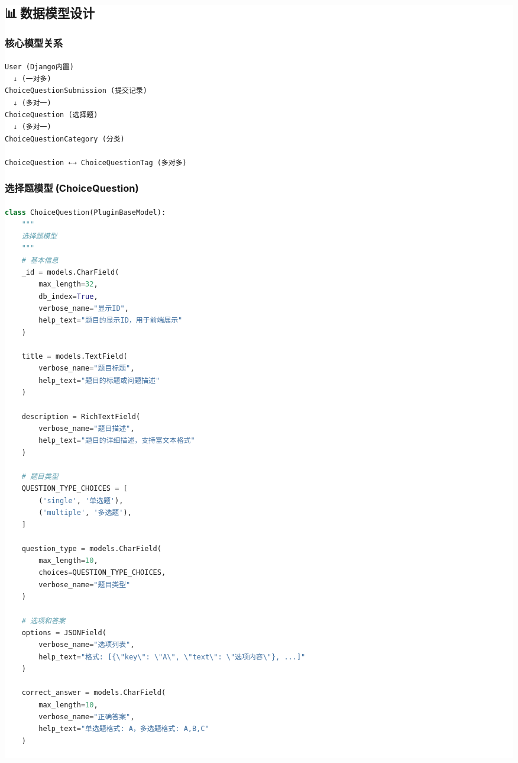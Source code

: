 ## 📊 数据模型设计

### 核心模型关系
```
User (Django内置)
  ↓ (一对多)
ChoiceQuestionSubmission (提交记录)
  ↓ (多对一)
ChoiceQuestion (选择题)
  ↓ (多对一)
ChoiceQuestionCategory (分类)

ChoiceQuestion ←→ ChoiceQuestionTag (多对多)
```

### 选择题模型 (ChoiceQuestion)
```python
class ChoiceQuestion(PluginBaseModel):
    """
    选择题模型
    """
    # 基本信息
    _id = models.CharField(
        max_length=32, 
        db_index=True, 
        verbose_name="显示ID",
        help_text="题目的显示ID，用于前端展示"
    )
    
    title = models.TextField(
        verbose_name="题目标题",
        help_text="题目的标题或问题描述"
    )
    
    description = RichTextField(
        verbose_name="题目描述",
        help_text="题目的详细描述，支持富文本格式"
    )
    
    # 题目类型
    QUESTION_TYPE_CHOICES = [
        ('single', '单选题'),
        ('multiple', '多选题'),
    ]
    
    question_type = models.CharField(
        max_length=10, 
        choices=QUESTION_TYPE_CHOICES,
        verbose_name="题目类型"
    )
    
    # 选项和答案
    options = JSONField(
        verbose_name="选项列表",
        help_text="格式: [{\"key\": \"A\", \"text\": \"选项内容\"}, ...]"
    )
    
    correct_answer = models.CharField(
        max_length=10, 
        verbose_name="正确答案",
        help_text="单选题格式: A，多选题格式: A,B,C"
    )
    
```